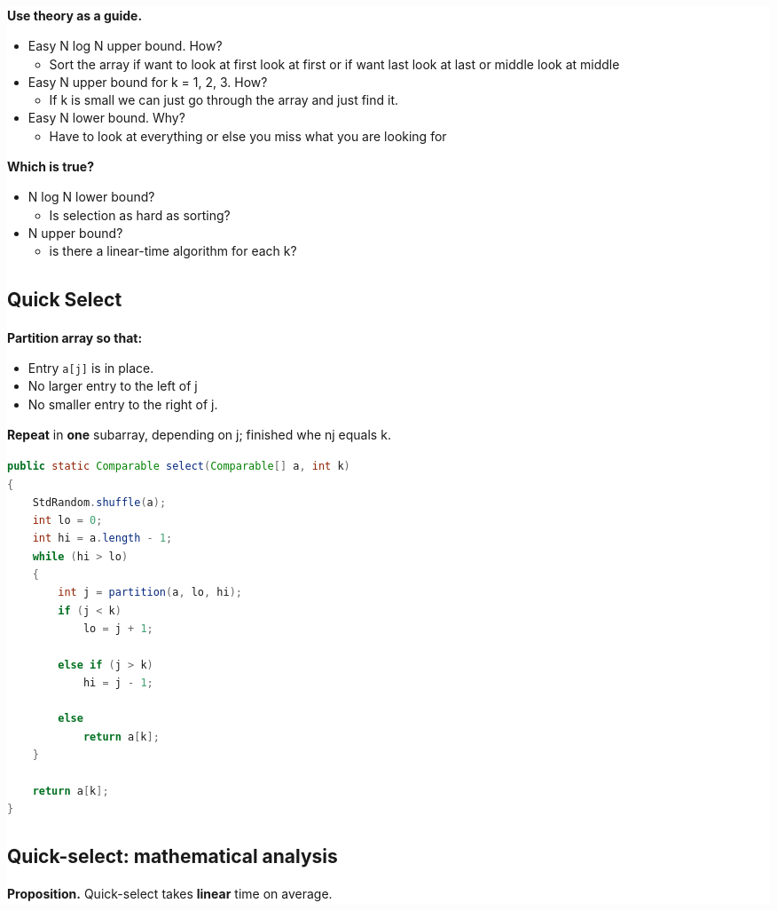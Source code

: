 **Use theory as a guide.**

- Easy N log N upper bound. How?
  - Sort the array if want to look at first look at first or if want last look at last or middle look at middle
- Easy N upper bound for k = 1, 2, 3. How?
  - If k is small we can just go through the array and just find it.
- Easy N lower bound. Why?
  - Have to look at everything or else you miss what you are looking for

**Which is true?**

- N log N lower bound?
  - Is selection as hard as sorting?
- N upper bound?
  - is there a linear-time algorithm for each k?

## Quick Select

**Partition array so that:**

- Entry `a[j]` is in place.
- No larger entry to the left of j
- No smaller entry to the right of j.

**Repeat** in **one** subarray, depending on j; finished whe nj equals k.

```java
public static Comparable select(Comparable[] a, int k)
{
    StdRandom.shuffle(a);
    int lo = 0;
    int hi = a.length - 1;
    while (hi > lo)
    {
        int j = partition(a, lo, hi);
        if (j < k)
            lo = j + 1;

        else if (j > k)
            hi = j - 1;

        else
            return a[k];
    }

    return a[k];
}
```

## Quick-select: mathematical analysis

**Proposition.** Quick-select takes **linear** time on average.

